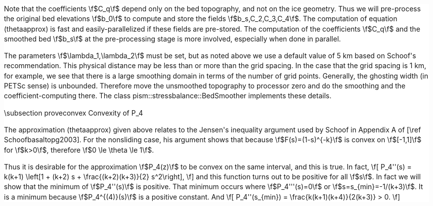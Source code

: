 Note that the coefficients \f$C_q\f$ depend only on the bed topography, and not on the ice geometry.  Thus we will pre-process the original bed elevations \f$b_0\f$ to compute and store the fields \f$b_s,C_2,C_3,C_4\f$.  The computation of equation (thetaapprox) is fast and easily-parallelized if these fields are pre-stored.  The computation of the coefficients \f$C_q\f$ and the smoothed bed \f$b_s\f$ at the pre-processing stage is more involved, especially when done in parallel.

The parameters \f$\lambda_1,\lambda_2\f$ must be set, but as noted above we use a default value of 5 km based on Schoof's recommendation.  This physical distance may be less than or more than the grid spacing.  In the case that the grid spacing is 1 km, for example, we see that there is a large smoothing domain in terms of the number of grid points.  Generally, the ghosting width (in PETSc sense) is unbounded.  Therefore move the unsmoothed topography to processor zero and do the smoothing and the coefficient-computing there.  The class pism::stressbalance::BedSmoother implements these details.

\subsection proveconvex Convexity of P_4

The approximation (thetaapprox) given above relates to the Jensen's inequality argument used by Schoof in Appendix A of [\ref Schoofbasaltopg2003].  For the nonsliding case, his argument shows that because \f$F(s)=(1-s)^{-k}\f$ is convex on \f$[-1,1]\f$ for \f$k>0\f$, therefore \f$0 \le \theta \le 1\f$.

Thus it is desirable for the approximation \f$P_4(z)\f$ to be convex on the same interval, and this is true.  In fact,
   \f[ P_4''(s) =  k(k+1) \left[1 + (k+2) s + \frac{(k+2)(k+3)}{2} s^2\right], \f]
and this function turns out to be positive for all \f$s\f$.  In fact we will show that the minimum of \f$P_4''(s)\f$ is positive.  That minimum occurs where \f$P_4'''(s)=0\f$ or \f$s=s_{min}=-1/(k+3)\f$.  It is a minimum because \f$P_4^{(4)}(s)\f$ is a positive constant.  And 
   \f[ P_4''(s_{min}) =  \frac{k(k+1)(k+4)}{2(k+3)} > 0. \f]



